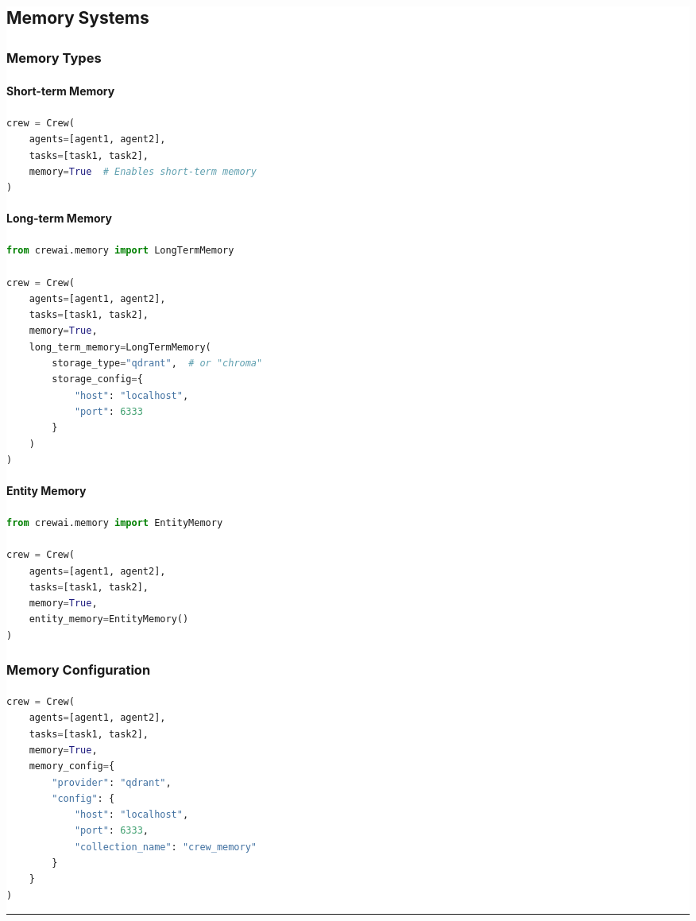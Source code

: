 
## Memory Systems

### Memory Types

#### Short-term Memory
```python
crew = Crew(
    agents=[agent1, agent2],
    tasks=[task1, task2],
    memory=True  # Enables short-term memory
)
```

#### Long-term Memory
```python
from crewai.memory import LongTermMemory

crew = Crew(
    agents=[agent1, agent2],
    tasks=[task1, task2],
    memory=True,
    long_term_memory=LongTermMemory(
        storage_type="qdrant",  # or "chroma"
        storage_config={
            "host": "localhost",
            "port": 6333
        }
    )
)
```

#### Entity Memory
```python
from crewai.memory import EntityMemory

crew = Crew(
    agents=[agent1, agent2],
    tasks=[task1, task2],
    memory=True,
    entity_memory=EntityMemory()
)
```

### Memory Configuration

```python
crew = Crew(
    agents=[agent1, agent2],
    tasks=[task1, task2],
    memory=True,
    memory_config={
        "provider": "qdrant",
        "config": {
            "host": "localhost",
            "port": 6333,
            "collection_name": "crew_memory"
        }
    }
)
```

---
